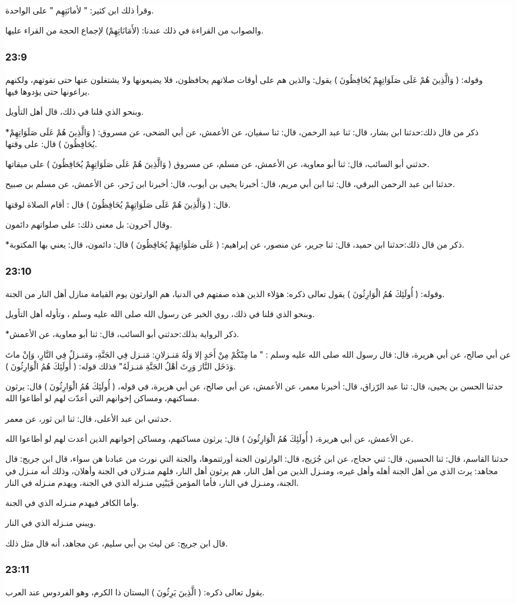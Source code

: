 وقرأ ذلك ابن كثير: " لأمانَتِهِم " على الواحدة.

والصواب من القراءة في ذلك عندنا: (لأَمَانَاتِهِمْ) لإجماع الحجة من القراء عليها.

### 23:9
وقوله: ( وَالَّذِينَ هُمْ عَلَى صَلَوَاتِهِمْ يُحَافِظُونَ ) يقول: والذين هم على أوقات صلاتهم يحافظون، فلا يضيعونها ولا يشتغلون عنها حتى تفوتهم، ولكنهم يراعونها حتى يؤدوها فيها.

وبنحو الذي قلنا في ذلك، قال أهل التأويل.

\*ذكر من قال ذلك:حدثنا ابن بشار، قال: ثنا عبد الرحمن، قال: ثنا سفيان، عن الأعمش، عن أبي الضحى، عن مسروق: ( وَالَّذِينَ هُمْ عَلَى صَلَوَاتِهِمْ يُحَافِظُونَ ) قال: على وقتها.

حدثني أبو السائب، قال: ثنا أبو معاوية، عن الأعمش، عن مسلم، عن مسروق ( وَالَّذِينَ هُمْ عَلَى صَلَوَاتِهِمْ يُحَافِظُونَ ) على ميقاتها.

حدثنا ابن عبد الرحمن البرقي، قال: ثنا ابن أبي مريم، قال: أخبرنا يحيى بن أيوب، قال: أخبرنا ابن زَحر، عن الأعمش، عن مسلم بن صبيح.

قال: ( وَالَّذِينَ هُمْ عَلَى صَلَوَاتِهِمْ يُحَافِظُونَ ) قال : أقام الصلاة لوقتها.

وقال آخرون: بل معنى ذلك: على صلواتهم دائمون.

\*ذكر من قال ذلك:حدثنا ابن حميد، قال: ثنا جرير، عن منصور، عن إبراهيم: ( عَلَى صَلَوَاتِهِمْ يُحَافِظُونَ ) قال: دائمون، قال: يعني بها المكتوبة.

### 23:10
وقوله: ( أُولَئِكَ هُمُ الْوَارِثُونَ ) يقول تعالى ذكره: هؤلاء الذين هذه صفتهم في الدنيا، هم الوارثون يوم القيامة منازل أهل النار من الجنة.

وبنحو الذي قلنا في ذلك، روي الخبر عن رسول الله صلى الله عليه وسلم ، وتأوله أهل التأويل.

\*ذكر الرواية بذلك:حدثني أبو السائب، قال: ثنا أبو معاوية، عن الأعمش.

عن أبي صالح، عن أبي هريرة، قال: قال رسول الله صلى الله عليه وسلم : " ما مِنْكُمْ مِنْ أَحَدٍ إلا وَلَهُ مَنـزلانِ: مَنـزل فِي الجَنَّةِ، ومَنـزلٌ فِي النَّارِ، وَإنْ ماتَ وَدَخَل النَّارَ وَرِثَ أهْلُ الجَنَّةِ مَنـزلَهُ" فذلك قوله: ( أُولَئِكَ هُمُ الْوَارِثُونَ ).

حدثنا الحسن بن يحيى، قال: ثنا عبد الرّزاق، قال: أخبرنا معمر، عن الأعمش، عن أبي صالح، عن أبي هريرة، في قوله، ( أُولَئِكَ هُمُ الْوَارِثُونَ ) قال: يرثون مساكنهم، ومساكن إخوانهم التي أعدّت لهم لو أطاعوا الله.

حدثني ابن عبد الأعلى، قال: ثنا ابن ثور، عن معمر.

عن الأعمش، عن أبي هريرة، ( أُولَئِكَ هُمُ الْوَارِثُونَ ) قال: يرثون مساكنهم، ومساكن إخوانهم الذين أعدت لهم لو أطاعوا الله.

حدثنا القاسم، قال: ثنا الحسين، قال: ثني حجاج، عن ابن جُرَيج، قال: الوارثون الجنة أورثتموها، والجنة التي نورث من عبادنا هن سواء، قال ابن جريج: قال مجاهد: يرث الذي من أهل الجنة أهله وأهل غيره، ومنـزل الذين من أهل النار، هم يرثون أهل النار، فلهم منـزلان في الجنة وأهلان، وذلك أنه منـزل في الجنة، ومنـزل في النار، فأما المؤمن فَيَبْنِي منـزله الذي في الجنة، ويهدم منـزله في النار.

وأما الكافر فيهدم منـزله الذي في الجنة.

ويبني منـزله الذي في النار.

قال ابن جريج: عن ليث بن أبي سليم، عن مجاهد، أنه قال مثل ذلك.

### 23:11
يقول تعالى ذكره: ( الَّذِينَ يَرِثُونَ ) البستان ذا الكرم، وهو الفردوس عند العرب.
